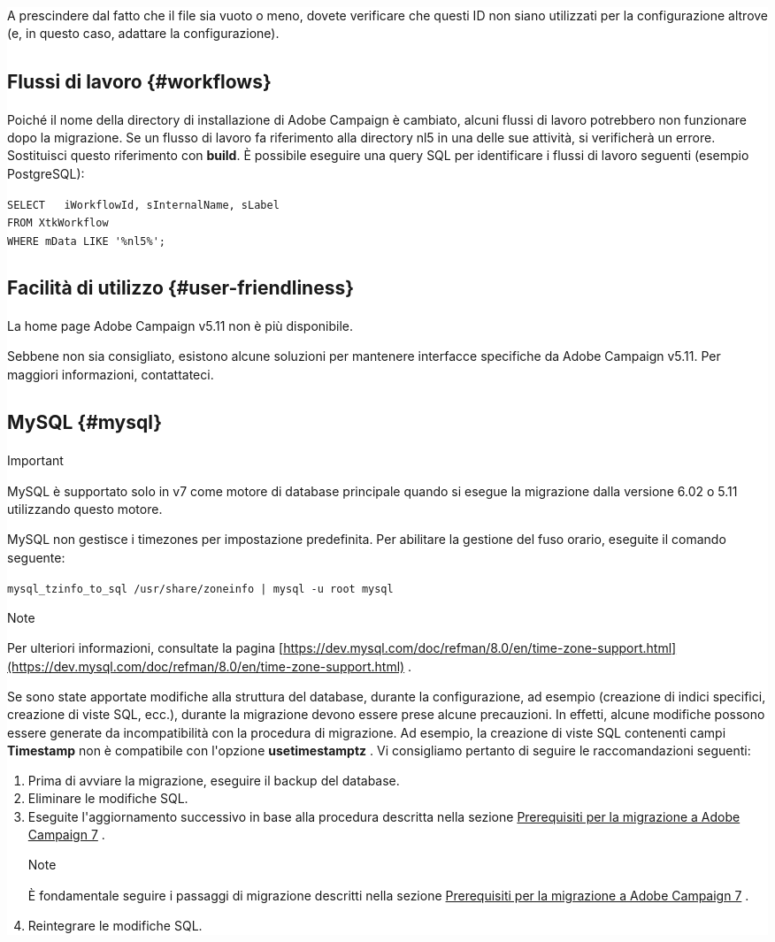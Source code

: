 A prescindere dal fatto che il file sia vuoto o meno, dovete verificare che questi ID non siano utilizzati per la configurazione altrove (e, in questo caso, adattare la configurazione).

## Flussi di lavoro {#workflows}

Poiché il nome della directory di installazione di Adobe Campaign  è cambiato, alcuni flussi di lavoro potrebbero non funzionare dopo la migrazione. Se un flusso di lavoro fa riferimento alla directory nl5 in una delle sue attività, si verificherà un errore. Sostituisci questo riferimento con **build**. È possibile eseguire una query SQL per identificare i flussi di lavoro seguenti (esempio PostgreSQL):

```
SELECT   iWorkflowId, sInternalName, sLabel 
FROM XtkWorkflow 
WHERE mData LIKE '%nl5%';
```

## Facilità di utilizzo {#user-friendliness}

La home page  Adobe Campaign v5.11 non è più disponibile.

Sebbene non sia consigliato, esistono alcune soluzioni per mantenere interfacce specifiche da  Adobe Campaign v5.11. Per maggiori informazioni, contattateci.

## MySQL {#mysql}

>[!IMPORTANT]
>
>MySQL è supportato solo in v7 come motore di database principale quando si esegue la migrazione dalla versione 6.02 o 5.11 utilizzando questo motore.

MySQL non gestisce i timezones per impostazione predefinita. Per abilitare la gestione del fuso orario, eseguite il comando seguente:

```
mysql_tzinfo_to_sql /usr/share/zoneinfo | mysql -u root mysql
```

>[!NOTE]
>
>Per ulteriori informazioni, consultate la pagina [https://dev.mysql.com/doc/refman/8.0/en/time-zone-support.html](https://dev.mysql.com/doc/refman/8.0/en/time-zone-support.html) .

Se sono state apportate modifiche alla struttura del database, durante la configurazione, ad esempio (creazione di indici specifici, creazione di viste SQL, ecc.), durante la migrazione devono essere prese alcune precauzioni. In effetti, alcune modifiche possono essere generate da incompatibilità con la procedura di migrazione. Ad esempio, la creazione di viste SQL contenenti campi **Timestamp** non è compatibile con l&#39;opzione **usetimestamptz** . Vi consigliamo pertanto di seguire le raccomandazioni seguenti:

1. Prima di avviare la migrazione, eseguire il backup del database.
1. Eliminare le modifiche SQL.
1. Eseguite l&#39;aggiornamento successivo in base alla procedura descritta nella sezione [Prerequisiti per la migrazione a  Adobe Campaign 7](../../migration/using/prerequisites-for-migration-to-adobe-campaign-7.md) .
   >[!NOTE]
   >
   >È fondamentale seguire i passaggi di migrazione descritti nella sezione [Prerequisiti per la migrazione a  Adobe Campaign 7](../../migration/using/prerequisites-for-migration-to-adobe-campaign-7.md) .
1. Reintegrare le modifiche SQL.
